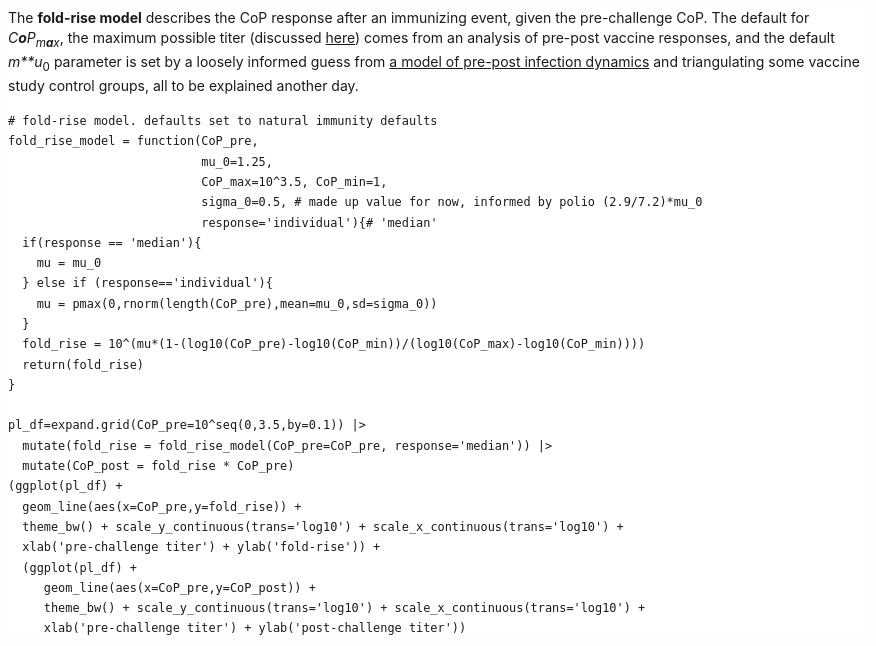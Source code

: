 The **fold-rise model** describes the CoP response after an immunizing
event, given the pre-challenge CoP. The default for
*C**o**P*<sub>*m**a**x*</sub>, the maximum possible titer (discussed
[here](https://famulare.github.io/2024/03/07/Conjecture-the-maximum-NAb-titer.html))
comes from an analysis of pre-post vaccine responses, and the default
*m**u*<sub>0</sub> parameter is set by a loosely informed guess from [a
model of pre-post infection
dynamics](https://www.thelancet.com/journals/lanmic/article/PIIS2666-5247(22)00114-8/fulltext#fig3)
and triangulating some vaccine study control groups, all to be explained
another day.

    # fold-rise model. defaults set to natural immunity defaults
    fold_rise_model = function(CoP_pre,
                               mu_0=1.25,
                               CoP_max=10^3.5, CoP_min=1,
                               sigma_0=0.5, # made up value for now, informed by polio (2.9/7.2)*mu_0
                               response='individual'){# 'median'
      if(response == 'median'){
        mu = mu_0
      } else if (response=='individual'){
        mu = pmax(0,rnorm(length(CoP_pre),mean=mu_0,sd=sigma_0))
      }
      fold_rise = 10^(mu*(1-(log10(CoP_pre)-log10(CoP_min))/(log10(CoP_max)-log10(CoP_min))))
      return(fold_rise)
    }

    pl_df=expand.grid(CoP_pre=10^seq(0,3.5,by=0.1)) |> 
      mutate(fold_rise = fold_rise_model(CoP_pre=CoP_pre, response='median')) |>
      mutate(CoP_post = fold_rise * CoP_pre) 
    (ggplot(pl_df) +
      geom_line(aes(x=CoP_pre,y=fold_rise)) +
      theme_bw() + scale_y_continuous(trans='log10') + scale_x_continuous(trans='log10') +
      xlab('pre-challenge titer') + ylab('fold-rise')) +
      (ggplot(pl_df) +
         geom_line(aes(x=CoP_pre,y=CoP_post)) +
         theme_bw() + scale_y_continuous(trans='log10') + scale_x_continuous(trans='log10') +
         xlab('pre-challenge titer') + ylab('post-challenge titer'))

